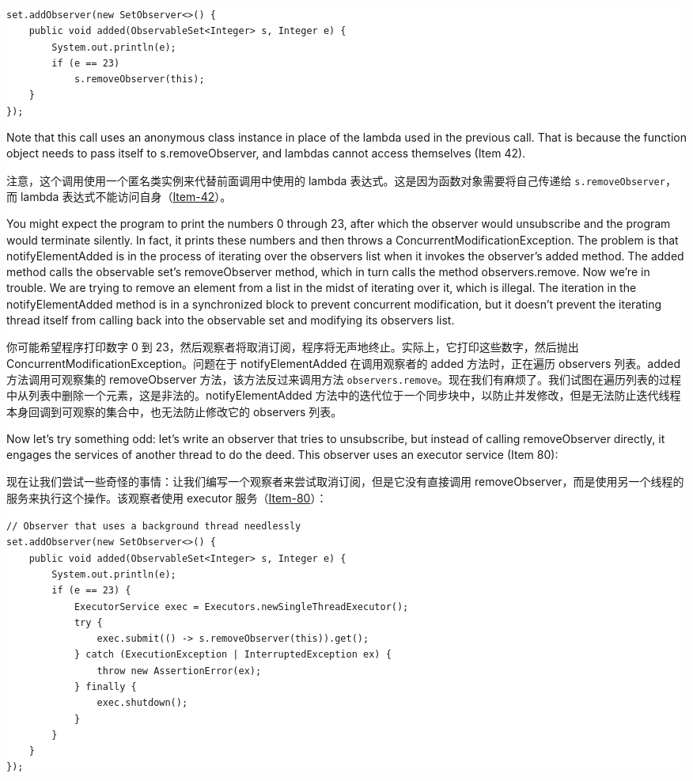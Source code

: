 ```
set.addObserver(new SetObserver<>() {
    public void added(ObservableSet<Integer> s, Integer e) {
        System.out.println(e);
        if (e == 23)
            s.removeObserver(this);
    }
});
```

Note that this call uses an anonymous class instance in place of the lambda used in the previous call. That is because the function object needs to pass itself to s.removeObserver, and lambdas cannot access themselves (Item 42).

注意，这个调用使用一个匿名类实例来代替前面调用中使用的 lambda 表达式。这是因为函数对象需要将自己传递给 `s.removeObserver`，而 lambda 表达式不能访问自身（[Item-42](https://github.com/clxering/Effective-Java-3rd-edition-Chinese-English-bilingual/blob/master/Chapter-7/Chapter-7-Item-42-Prefer-lambdas-to-anonymous-classes.md)）。

You might expect the program to print the numbers 0 through 23, after which the observer would unsubscribe and the program would terminate silently. In fact, it prints these numbers and then throws a ConcurrentModificationException. The problem is that notifyElementAdded is in the process of iterating over the observers list when it invokes the observer’s added method. The added method calls the observable set’s removeObserver method, which in turn calls the method observers.remove. Now we’re in trouble. We are trying to remove an element from a list in the midst of iterating over it, which is illegal. The iteration in the notifyElementAdded method is in a synchronized block to prevent concurrent modification, but it doesn’t prevent the iterating thread itself from calling back into the observable set and modifying its observers list.

你可能希望程序打印数字 0 到 23，然后观察者将取消订阅，程序将无声地终止。实际上，它打印这些数字，然后抛出 ConcurrentModificationException。问题在于 notifyElementAdded 在调用观察者的 added 方法时，正在遍历 observers 列表。added 方法调用可观察集的 removeObserver 方法，该方法反过来调用方法 `observers.remove`。现在我们有麻烦了。我们试图在遍历列表的过程中从列表中删除一个元素，这是非法的。notifyElementAdded 方法中的迭代位于一个同步块中，以防止并发修改，但是无法防止迭代线程本身回调到可观察的集合中，也无法防止修改它的 observers 列表。

Now let’s try something odd: let’s write an observer that tries to unsubscribe, but instead of calling removeObserver directly, it engages the services of another thread to do the deed. This observer uses an executor service (Item 80):

现在让我们尝试一些奇怪的事情：让我们编写一个观察者来尝试取消订阅，但是它没有直接调用 removeObserver，而是使用另一个线程的服务来执行这个操作。该观察者使用 executor 服务（[Item-80](https://github.com/clxering/Effective-Java-3rd-edition-Chinese-English-bilingual/blob/master/Chapter-11/Chapter-11-Item-80-Prefer-executors,-tasks,-and-streams-to-threads.md)）：

```
// Observer that uses a background thread needlessly
set.addObserver(new SetObserver<>() {
    public void added(ObservableSet<Integer> s, Integer e) {
        System.out.println(e);
        if (e == 23) {
            ExecutorService exec = Executors.newSingleThreadExecutor();
            try {
                exec.submit(() -> s.removeObserver(this)).get();
            } catch (ExecutionException | InterruptedException ex) {
                throw new AssertionError(ex);
            } finally {
                exec.shutdown();
            }
        }
    }
});
```
